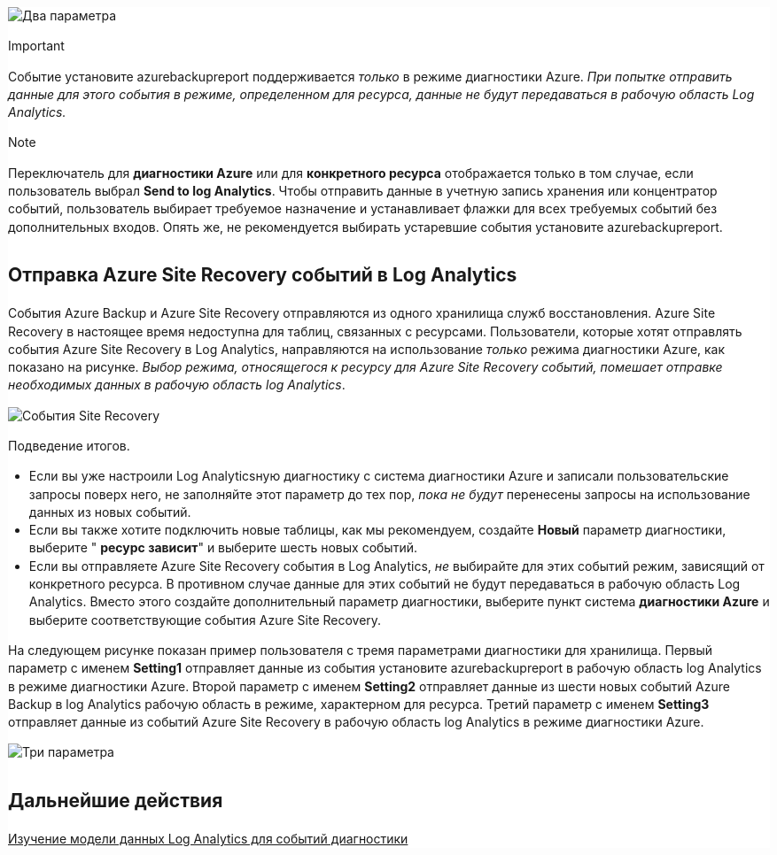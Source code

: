 ![Два параметра](./media/backup-azure-diagnostics-events/two-settings-example.png)

> [!IMPORTANT]
> Событие установите azurebackupreport поддерживается *только* в режиме диагностики Azure. *При попытке отправить данные для этого события в режиме, определенном для ресурса, данные не будут передаваться в рабочую область Log Analytics.*

> [!NOTE]
> Переключатель для **диагностики Azure** или для **конкретного ресурса** отображается только в том случае, если пользователь выбрал **Send to log Analytics**. Чтобы отправить данные в учетную запись хранения или концентратор событий, пользователь выбирает требуемое назначение и устанавливает флажки для всех требуемых событий без дополнительных входов. Опять же, не рекомендуется выбирать устаревшие события установите azurebackupreport.

## <a name="send-azure-site-recovery-events-to-log-analytics"></a>Отправка Azure Site Recovery событий в Log Analytics

События Azure Backup и Azure Site Recovery отправляются из одного хранилища служб восстановления. Azure Site Recovery в настоящее время недоступна для таблиц, связанных с ресурсами. Пользователи, которые хотят отправлять события Azure Site Recovery в Log Analytics, направляются на использование *только* режима диагностики Azure, как показано на рисунке. *Выбор режима, относящегося к ресурсу для Azure Site Recovery событий, помешает отправке необходимых данных в рабочую область log Analytics*.

![События Site Recovery](./media/backup-azure-diagnostics-events/site-recovery-settings.png)

Подведение итогов.

* Если вы уже настроили Log Analyticsную диагностику с система диагностики Azure и записали пользовательские запросы поверх него, не заполняйте этот параметр до тех пор, *пока не будут* перенесены запросы на использование данных из новых событий.
* Если вы также хотите подключить новые таблицы, как мы рекомендуем, создайте **Новый** параметр диагностики, выберите " **ресурс зависит**" и выберите шесть новых событий.
* Если вы отправляете Azure Site Recovery события в Log Analytics, *не* выбирайте для этих событий режим, зависящий от конкретного ресурса. В противном случае данные для этих событий не будут передаваться в рабочую область Log Analytics. Вместо этого создайте дополнительный параметр диагностики, выберите пункт система **диагностики Azure** и выберите соответствующие события Azure Site Recovery.

На следующем рисунке показан пример пользователя с тремя параметрами диагностики для хранилища. Первый параметр с именем **Setting1** отправляет данные из события установите azurebackupreport в рабочую область log Analytics в режиме диагностики Azure. Второй параметр с именем **Setting2** отправляет данные из шести новых событий Azure Backup в log Analytics рабочую область в режиме, характерном для ресурса. Третий параметр с именем **Setting3** отправляет данные из событий Azure Site Recovery в рабочую область log Analytics в режиме диагностики Azure.

![Три параметра](./media/backup-azure-diagnostics-events/three-settings-example.png)

## <a name="next-steps"></a>Дальнейшие действия

[Изучение модели данных Log Analytics для событий диагностики](./backup-azure-reports-data-model.md)
